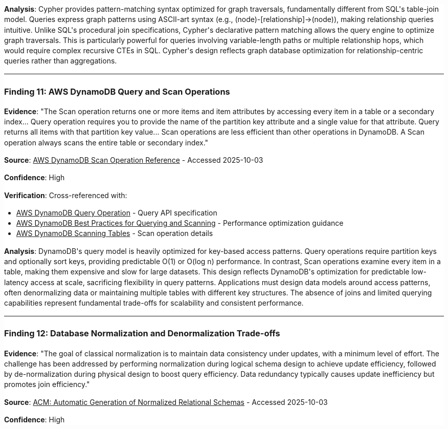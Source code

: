 **Analysis**: Cypher provides pattern-matching syntax optimized for graph traversals, fundamentally different from SQL's table-join model. Queries express graph patterns using ASCII-art syntax (e.g., (node)-[relationship]->(node)), making relationship queries intuitive. Unlike SQL's procedural join specifications, Cypher's declarative pattern matching allows the query engine to optimize graph traversals. This is particularly powerful for queries involving variable-length paths or multiple relationship hops, which would require complex recursive CTEs in SQL. Cypher's design reflects graph database optimization for relationship-centric queries rather than aggregations.

---

### Finding 11: AWS DynamoDB Query and Scan Operations

**Evidence**: "The Scan operation returns one or more items and item attributes by accessing every item in a table or a secondary index... Query operation requires you to provide the name of the partition key attribute and a single value for that attribute. Query returns all items with that partition key value... Scan operations are less efficient than other operations in DynamoDB. A Scan operation always scans the entire table or secondary index."

**Source**: [AWS DynamoDB Scan Operation Reference](https://docs.aws.amazon.com/amazondynamodb/latest/APIReference/API_Scan.html) - Accessed 2025-10-03

**Confidence**: High

**Verification**: Cross-referenced with:
- [AWS DynamoDB Query Operation](https://docs.aws.amazon.com/amazondynamodb/latest/APIReference/API_Query.html) - Query API specification
- [AWS DynamoDB Best Practices for Querying and Scanning](https://docs.aws.amazon.com/amazondynamodb/latest/developerguide/bp-query-scan.html) - Performance optimization guidance
- [AWS DynamoDB Scanning Tables](https://docs.aws.amazon.com/amazondynamodb/latest/developerguide/Scan.html) - Scan operation details

**Analysis**: DynamoDB's query model is heavily optimized for key-based access patterns. Query operations require partition keys and optionally sort keys, providing predictable O(1) or O(log n) performance. In contrast, Scan operations examine every item in a table, making them expensive and slow for large datasets. This design reflects DynamoDB's optimization for predictable low-latency access at scale, sacrificing flexibility in query patterns. Applications must design data models around access patterns, often denormalizing data or maintaining multiple tables with different key structures. The absence of joins and limited querying capabilities represent fundamental trade-offs for scalability and consistent performance.

---

### Finding 12: Database Normalization and Denormalization Trade-offs

**Evidence**: "The goal of classical normalization is to maintain data consistency under updates, with a minimum level of effort. The challenge has been addressed by performing normalization during logical schema design to achieve update efficiency, followed by de-normalization during physical design to boost query efficiency. Data redundancy typically causes update inefficiency but promotes join efficiency."

**Source**: [ACM: Automatic Generation of Normalized Relational Schemas](https://dl.acm.org/doi/10.1145/2882903.2882924) - Accessed 2025-10-03

**Confidence**: High
